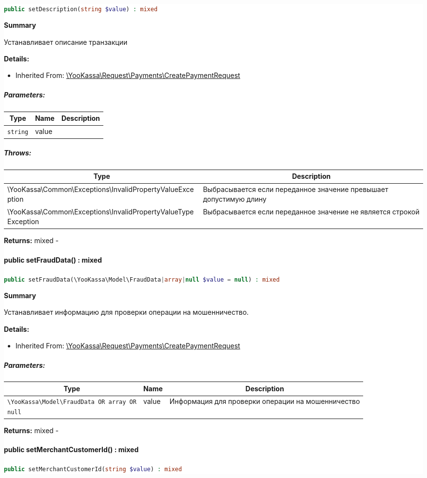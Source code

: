 ```php
public setDescription(string $value) : mixed
```

**Summary**

Устанавливает описание транзакции

**Details:**
* Inherited From: [\YooKassa\Request\Payments\CreatePaymentRequest](../classes/YooKassa-Request-Payments-CreatePaymentRequest.md)

##### Parameters:
| Type | Name | Description |
| ---- | ---- | ----------- |
| <code lang="php">string</code> | value  |  |

##### Throws:
| Type | Description |
| ---- | ----------- |
| \YooKassa\Common\Exceptions\InvalidPropertyValueException | Выбрасывается если переданное значение превышает допустимую длину |
| \YooKassa\Common\Exceptions\InvalidPropertyValueTypeException | Выбрасывается если переданное значение не является строкой |

**Returns:** mixed - 


<a name="method_setFraudData" class="anchor"></a>
#### public setFraudData() : mixed

```php
public setFraudData(\YooKassa\Model\FraudData|array|null $value = null) : mixed
```

**Summary**

Устанавливает информацию для проверки операции на мошенничество.

**Details:**
* Inherited From: [\YooKassa\Request\Payments\CreatePaymentRequest](../classes/YooKassa-Request-Payments-CreatePaymentRequest.md)

##### Parameters:
| Type | Name | Description |
| ---- | ---- | ----------- |
| <code lang="php">\YooKassa\Model\FraudData OR array OR null</code> | value  | Информация для проверки операции на мошенничество |

**Returns:** mixed - 


<a name="method_setMerchantCustomerId" class="anchor"></a>
#### public setMerchantCustomerId() : mixed

```php
public setMerchantCustomerId(string $value) : mixed
```
